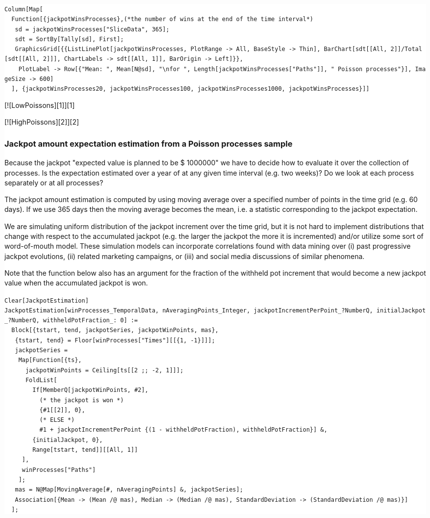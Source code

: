    Column[Map[
      Function[{jackpotWinsProcesses},(*the number of wins at the end of the time interval*)
       sd = jackpotWinsProcesses["SliceData", 365];
       sdt = SortBy[Tally[sd], First]; 
       GraphicsGrid[{{ListLinePlot[jackpotWinsProcesses, PlotRange -> All, BaseStyle -> Thin], BarChart[sdt[[All, 2]]/Total[sdt[[All, 2]]], ChartLabels -> sdt[[All, 1]], BarOrigin -> Left]}}, 
        PlotLabel -> Row[{"Mean: ", Mean[N@sd], "\nfor ", Length[jackpotWinsProcesses["Paths"]], " Poisson processes"}], ImageSize -> 600]
      ], {jackpotWinsProcesses20, jackpotWinsProcesses100, jackpotWinsProcesses1000, jackpotWinsProcesses}]]

[![LowPoissons][1]][1]

[![HighPoissons][2]][2]

### Jackpot amount expectation estimation from a Poisson processes sample

Because the jackpot "expected value is planned to be \$ 1000000" we have to decide how to evaluate it over the collection of processes. Is the expectation estimated over a year of at any given time interval (e.g. two weeks)? Do we look at each process separately or at all processes?

The jackpot amount estimation is computed by using moving average over a specified number of points in the time grid (e.g. 60 days). If we use 365 days then the moving average becomes the mean, i.e. a statistic corresponding to the jackpot expectation.

We are simulating uniform distribution of the jackpot increment over the time grid, but it is not hard to implement distributions that change with respect to the accumulated jackpot (e.g. the larger the jackpot the more it is incremented) and/or utilize some sort of word-of-mouth model. These simulation models can incorporate correlations found with data mining over (i) past progressive jackpot evolutions, (ii) related marketing campaigns, or (iii) and social media discussions of similar phenomena.

Note that the function below also has an argument for the fraction of the withheld pot increment that would become a new jackpot value when the accumulated jackpot is won.

    Clear[JackpotEstimation]
    JackpotEstimation[winProcesses_TemporalData, nAveragingPoints_Integer, jackpotIncrementPerPoint_?NumberQ, initialJackpot_?NumberQ, withheldPotFraction_: 0] :=
      Block[{tstart, tend, jackpotSeries, jackpotWinPoints, mas},
       {tstart, tend} = Floor[winProcesses["Times"][[{1, -1}]]];
       jackpotSeries =
        Map[Function[{ts},
          jackpotWinPoints = Ceiling[ts[[2 ;; -2, 1]]];
          FoldList[
            If[MemberQ[jackpotWinPoints, #2], 
              (* the jackpot is won *)
              {#1[[2]], 0},
              (* ELSE *)
              #1 + jackpotIncrementPerPoint {(1 - withheldPotFraction), withheldPotFraction}] &,
            {initialJackpot, 0},
            Range[tstart, tend]][[All, 1]]
         ],
         winProcesses["Paths"]
        ];
       mas = N@Map[MovingAverage[#, nAveragingPoints] &, jackpotSeries];
       Association[{Mean -> (Mean /@ mas), Median -> (Median /@ mas), StandardDeviation -> (StandardDeviation /@ mas)}]
      ];
